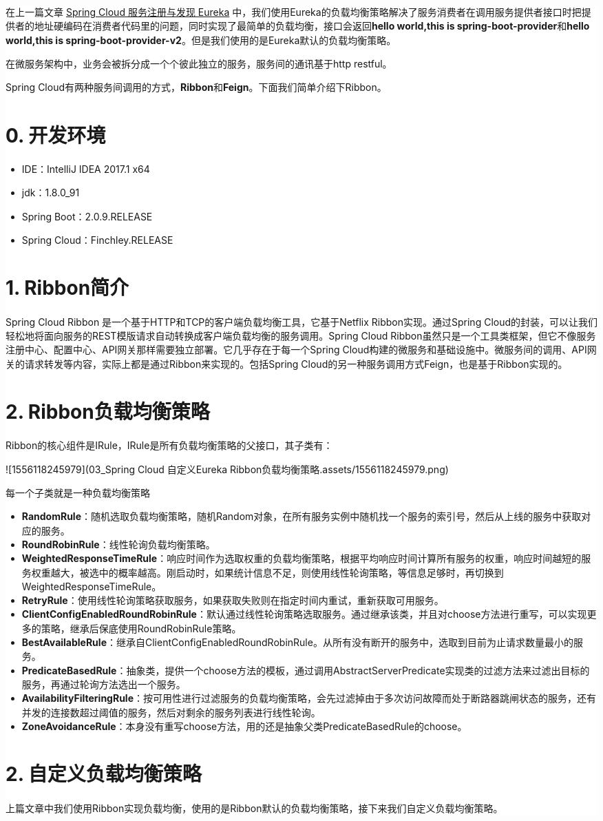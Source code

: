 在上一篇文章 [Spring Cloud 服务注册与发现 Eureka](https://blog.csdn.net/dkbnull/article/details/89268194) 中，我们使用Eureka的负载均衡策略解决了服务消费者在调用服务提供者接口时把提供者的地址硬编码在消费者代码里的问题，同时实现了最简单的负载均衡，接口会返回**hello world,this is spring-boot-provider**和**hello world,this is spring-boot-provider-v2**。但是我们使用的是Eureka默认的负载均衡策略。

在微服务架构中，业务会被拆分成一个个彼此独立的服务，服务间的通讯基于http restful。

Spring Cloud有两种服务间调用的方式，**Ribbon**和**Feign**。下面我们简单介绍下Ribbon。

# 0. 开发环境

- IDE：IntelliJ IDEA 2017.1 x64

- jdk：1.8.0_91

- Spring Boot：2.0.9.RELEASE

- Spring Cloud：Finchley.RELEASE


# 1. Ribbon简介

Spring Cloud Ribbon 是一个基于HTTP和TCP的客户端负载均衡工具，它基于Netflix Ribbon实现。通过Spring Cloud的封装，可以让我们轻松地将面向服务的REST模版请求自动转换成客户端负载均衡的服务调用。Spring Cloud Ribbon虽然只是一个工具类框架，但它不像服务注册中心、配置中心、API网关那样需要独立部署。它几乎存在于每一个Spring Cloud构建的微服务和基础设施中。微服务间的调用、API网关的请求转发等内容，实际上都是通过Ribbon来实现的。包括Spring Cloud的另一种服务调用方式Feign，也是基于Ribbon实现的。

# 2. Ribbon负载均衡策略

Ribbon的核心组件是IRule，IRule是所有负载均衡策略的父接口，其子类有： 

![1556118245979](03_Spring Cloud 自定义Eureka Ribbon负载均衡策略.assets/1556118245979.png)

每一个子类就是一种负载均衡策略

* **RandomRule**：随机选取负载均衡策略，随机Random对象，在所有服务实例中随机找一个服务的索引号，然后从上线的服务中获取对应的服务。
* **RoundRobinRule**：线性轮询负载均衡策略。
* **WeightedResponseTimeRule**：响应时间作为选取权重的负载均衡策略，根据平均响应时间计算所有服务的权重，响应时间越短的服务权重越大，被选中的概率越高。刚启动时，如果统计信息不足，则使用线性轮询策略，等信息足够时，再切换到WeightedResponseTimeRule。
* **RetryRule**：使用线性轮询策略获取服务，如果获取失败则在指定时间内重试，重新获取可用服务。
* **ClientConfigEnabledRoundRobinRule**：默认通过线性轮询策略选取服务。通过继承该类，并且对choose方法进行重写，可以实现更多的策略，继承后保底使用RoundRobinRule策略。
* **BestAvailableRule**：继承自ClientConfigEnabledRoundRobinRule。从所有没有断开的服务中，选取到目前为止请求数量最小的服务。
* **PredicateBasedRule**：抽象类，提供一个choose方法的模板，通过调用AbstractServerPredicate实现类的过滤方法来过滤出目标的服务，再通过轮询方法选出一个服务。
* **AvailabilityFilteringRule**：按可用性进行过滤服务的负载均衡策略，会先过滤掉由于多次访问故障而处于断路器跳闸状态的服务，还有并发的连接数超过阈值的服务，然后对剩余的服务列表进行线性轮询。
* **ZoneAvoidanceRule**：本身没有重写choose方法，用的还是抽象父类PredicateBasedRule的choose。

# 2. 自定义负载均衡策略

上篇文章中我们使用Ribbon实现负载均衡，使用的是Ribbon默认的负载均衡策略，接下来我们自定义负载均衡策略。
